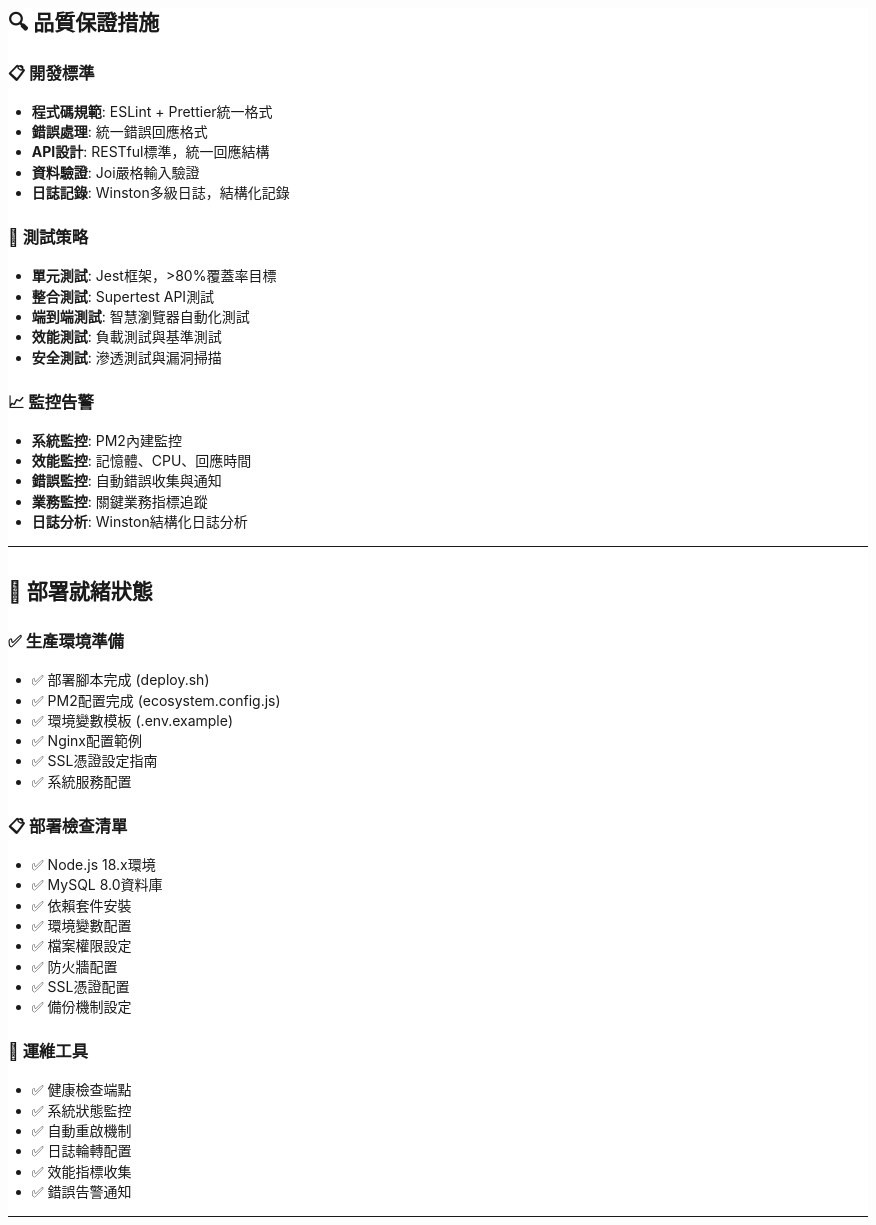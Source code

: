 
## 🔍 **品質保證措施**

### 📋 **開發標準**
- **程式碼規範**: ESLint + Prettier統一格式
- **錯誤處理**: 統一錯誤回應格式
- **API設計**: RESTful標準，統一回應結構
- **資料驗證**: Joi嚴格輸入驗證
- **日誌記錄**: Winston多級日誌，結構化記錄

### 🧪 **測試策略**
- **單元測試**: Jest框架，>80%覆蓋率目標
- **整合測試**: Supertest API測試
- **端到端測試**: 智慧瀏覽器自動化測試
- **效能測試**: 負載測試與基準測試
- **安全測試**: 滲透測試與漏洞掃描

### 📈 **監控告警**
- **系統監控**: PM2內建監控
- **效能監控**: 記憶體、CPU、回應時間
- **錯誤監控**: 自動錯誤收集與通知
- **業務監控**: 關鍵業務指標追蹤
- **日誌分析**: Winston結構化日誌分析

---

## 🚀 **部署就緒狀態**

### ✅ **生產環境準備**
- ✅ 部署腳本完成 (deploy.sh)
- ✅ PM2配置完成 (ecosystem.config.js)
- ✅ 環境變數模板 (.env.example)
- ✅ Nginx配置範例
- ✅ SSL憑證設定指南
- ✅ 系統服務配置

### 📋 **部署檢查清單**
- ✅ Node.js 18.x環境
- ✅ MySQL 8.0資料庫
- ✅ 依賴套件安裝
- ✅ 環境變數配置
- ✅ 檔案權限設定
- ✅ 防火牆配置
- ✅ SSL憑證配置
- ✅ 備份機制設定

### 🔧 **運維工具**
- ✅ 健康檢查端點
- ✅ 系統狀態監控
- ✅ 自動重啟機制
- ✅ 日誌輪轉配置
- ✅ 效能指標收集
- ✅ 錯誤告警通知

---